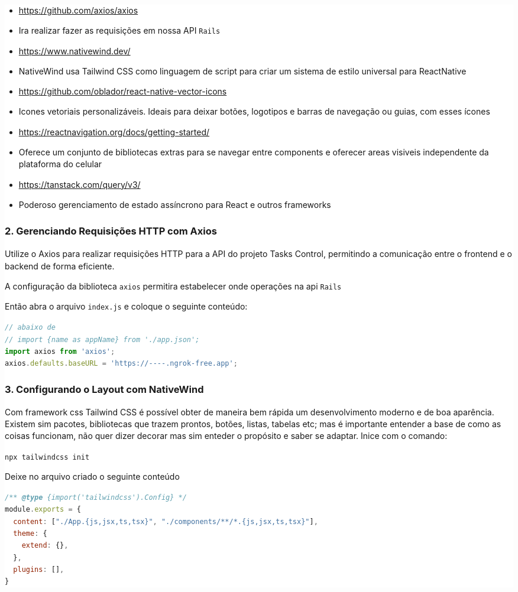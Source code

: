 - https://github.com/axios/axios
- Ira realizar fazer as requisições em nossa API `Rails`

- https://www.nativewind.dev/
- NativeWind usa Tailwind CSS como linguagem de script para criar um sistema de estilo universal para ReactNative

- https://github.com/oblador/react-native-vector-icons
- Icones vetoriais personalizáveis. Ideais para deixar botões, logotipos e barras de navegação ou guias, com esses ícones

- https://reactnavigation.org/docs/getting-started/
- Oferece um conjunto de bibliotecas extras para se navegar entre components e oferecer areas visiveis independente da plataforma do celular

- https://tanstack.com/query/v3/
- Poderoso gerenciamento de estado assíncrono para React e outros frameworks

### 2. Gerenciando Requisições HTTP com Axios

Utilize o Axios para realizar requisições HTTP para a API do projeto Tasks Control, permitindo a comunicação entre o frontend e o backend de forma eficiente.

A configuração da biblioteca `axios` permitira estabelecer onde operações na api `Rails`

Então abra o arquivo `index.js` e coloque o seguinte conteúdo:

```javascript
// abaixo de
// import {name as appName} from './app.json';
import axios from 'axios';
axios.defaults.baseURL = 'https://----.ngrok-free.app';
```

### 3. Configurando o Layout com NativeWind

Com framework css Tailwind CSS é possível obter de maneira bem rápida um desenvolvimento moderno e de boa aparência. Existem sim pacotes, bibliotecas que trazem prontos, botões, listas, tabelas etc; mas é importante entender a base de como as coisas funcionam, não quer dizer decorar mas sim enteder o propósito e saber se adaptar. Inice com o comando:

```bash
npx tailwindcss init
```

Deixe no arquivo criado o seguinte conteúdo

```javascript
/** @type {import('tailwindcss').Config} */
module.exports = {
  content: ["./App.{js,jsx,ts,tsx}", "./components/**/*.{js,jsx,ts,tsx}"],
  theme: {
    extend: {},
  },
  plugins: [],
}
```

